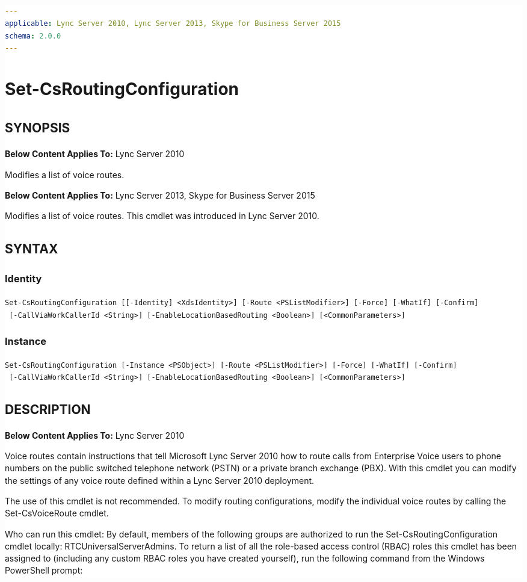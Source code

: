 ```yaml
---
applicable: Lync Server 2010, Lync Server 2013, Skype for Business Server 2015
schema: 2.0.0
---
```


# Set-CsRoutingConfiguration

## SYNOPSIS
**Below Content Applies To:** Lync Server 2010

Modifies a list of voice routes.

**Below Content Applies To:** Lync Server 2013, Skype for Business Server 2015

Modifies a list of voice routes.
This cmdlet was introduced in Lync Server 2010.



## SYNTAX

### Identity
```
Set-CsRoutingConfiguration [[-Identity] <XdsIdentity>] [-Route <PSListModifier>] [-Force] [-WhatIf] [-Confirm]
 [-CallViaWorkCallerId <String>] [-EnableLocationBasedRouting <Boolean>] [<CommonParameters>]
```

### Instance
```
Set-CsRoutingConfiguration [-Instance <PSObject>] [-Route <PSListModifier>] [-Force] [-WhatIf] [-Confirm]
 [-CallViaWorkCallerId <String>] [-EnableLocationBasedRouting <Boolean>] [<CommonParameters>]
```

## DESCRIPTION
**Below Content Applies To:** Lync Server 2010

Voice routes contain instructions that tell Microsoft Lync Server 2010 how to route calls from Enterprise Voice users to phone numbers on the public switched telephone network (PSTN) or a private branch exchange (PBX).
With this cmdlet you can modify the settings of any voice route defined within a Lync Server 2010 deployment.

The use of this cmdlet is not recommended.
To modify routing configurations, modify the individual voice routes by calling the Set-CsVoiceRoute cmdlet.

Who can run this cmdlet: By default, members of the following groups are authorized to run the Set-CsRoutingConfiguration cmdlet locally: RTCUniversalServerAdmins.
To return a list of all the role-based access control (RBAC) roles this cmdlet has been assigned to (including any custom RBAC roles you have created yourself), run the following command from the Windows PowerShell prompt:
